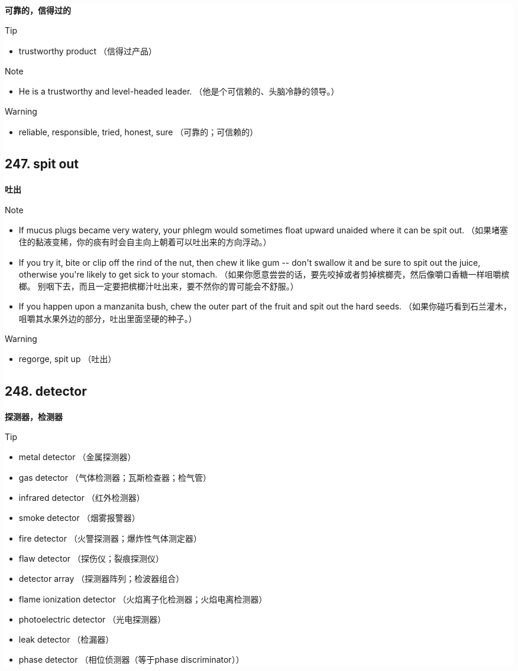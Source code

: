 **可靠的，信得过的**

> [!TIP]
>
> - trustworthy product （信得过产品）
>

> [!NOTE]
>
> - He is a trustworthy and level-headed leader. （他是个可信赖的、头脑冷静的领导。）
>

> [!WARNING]
>
> - reliable, responsible, tried, honest, sure （可靠的；可信赖的）
>

## 247. spit out

**吐出**

> [!NOTE]
>
> - If mucus plugs became very watery, your phlegm would sometimes float upward unaided where it can be spit out. （如果堵塞住的黏液变稀，你的痰有时会自主向上朝着可以吐出来的方向浮动。）
>
> - If you try it, bite or clip off the rind of the nut, then chew it like gum -- don't swallow it and be sure to spit out the juice, otherwise you're likely to get sick to your stomach. （如果你愿意尝尝的话，要先咬掉或者剪掉槟榔壳，然后像嚼口香糖一样咀嚼槟榔。 别咽下去，而且一定要把槟榔汁吐出来，要不然你的胃可能会不舒服。）
>
> - If you happen upon a manzanita bush, chew the outer part of the fruit and spit out the hard seeds. （如果你碰巧看到石兰灌木，咀嚼其水果外边的部分，吐出里面坚硬的种子。）
>

> [!WARNING]
>
> - regorge, spit up （吐出）
>

## 248. detector

**探测器，检测器**

> [!TIP]
>
> - metal detector （金属探测器）
>
> - gas detector （气体检测器；瓦斯检查器；检气管）
>
> - infrared detector （红外检测器）
>
> - smoke detector （烟雾报警器）
>
> - fire detector （火警探测器；爆炸性气体测定器）
>
> - flaw detector （探伤仪；裂痕探测仪）
>
> - detector array （探测器阵列；检波器组合）
>
> - flame ionization detector （火焰离子化检测器；火焰电离检测器）
>
> - photoelectric detector （光电探测器）
>
> - leak detector （检漏器）
>
> - phase detector （相位侦测器（等于phase discriminator））